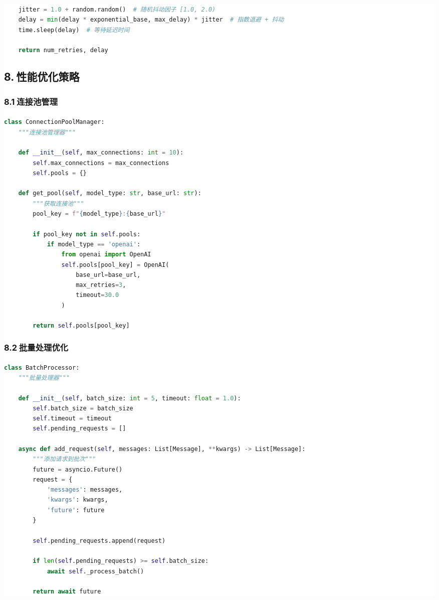 ```python
    jitter = 1.0 + random.random()  # 随机抖动因子 [1.0, 2.0)
    delay = min(delay * exponential_base, max_delay) * jitter  # 指数退避 + 抖动
    time.sleep(delay)  # 等待延迟时间
    
    return num_retries, delay
```

## 8. 性能优化策略

### 8.1 连接池管理

```python
class ConnectionPoolManager:
    """连接池管理器"""
    
    def __init__(self, max_connections: int = 10):
        self.max_connections = max_connections
        self.pools = {}
    
    def get_pool(self, model_type: str, base_url: str):
        """获取连接池"""
        pool_key = f"{model_type}:{base_url}"
        
        if pool_key not in self.pools:
            if model_type == 'openai':
                from openai import OpenAI
                self.pools[pool_key] = OpenAI(
                    base_url=base_url,
                    max_retries=3,
                    timeout=30.0
                )
        
        return self.pools[pool_key]
```

### 8.2 批量处理优化

```python
class BatchProcessor:
    """批量处理器"""
    
    def __init__(self, batch_size: int = 5, timeout: float = 1.0):
        self.batch_size = batch_size
        self.timeout = timeout
        self.pending_requests = []
    
    async def add_request(self, messages: List[Message], **kwargs) -> List[Message]:
        """添加请求到批次"""
        future = asyncio.Future()
        request = {
            'messages': messages,
            'kwargs': kwargs,
            'future': future
        }
        
        self.pending_requests.append(request)
        
        if len(self.pending_requests) >= self.batch_size:
            await self._process_batch()
        
        return await future
```
